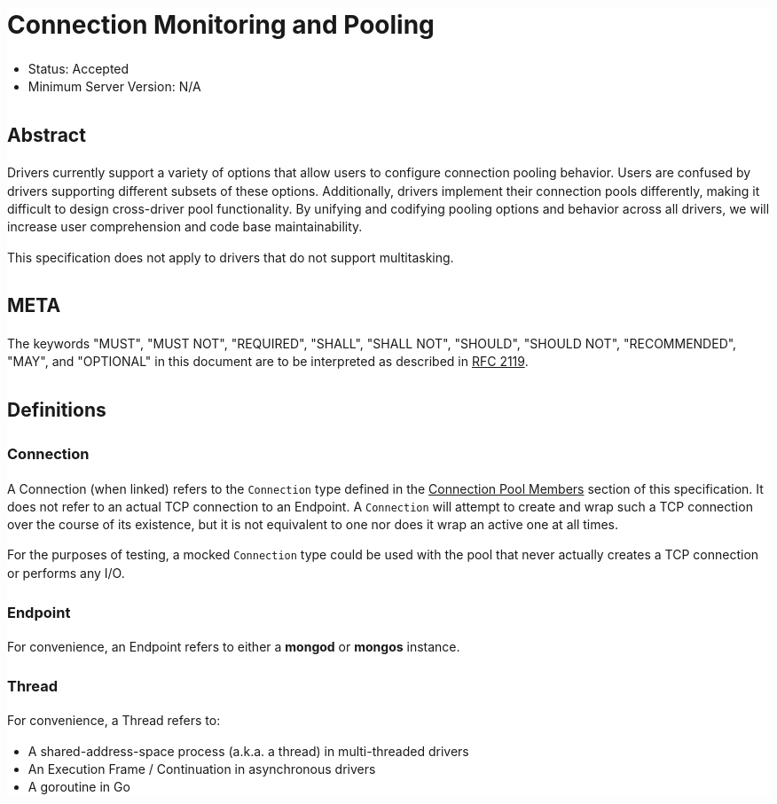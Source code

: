 # Connection Monitoring and Pooling

- Status: Accepted
- Minimum Server Version: N/A

## Abstract

Drivers currently support a variety of options that allow users to configure connection pooling behavior. Users are
confused by drivers supporting different subsets of these options. Additionally, drivers implement their connection
pools differently, making it difficult to design cross-driver pool functionality. By unifying and codifying pooling
options and behavior across all drivers, we will increase user comprehension and code base maintainability.

This specification does not apply to drivers that do not support multitasking.

## META

The keywords "MUST", "MUST NOT", "REQUIRED", "SHALL", "SHALL NOT", "SHOULD", "SHOULD NOT", "RECOMMENDED", "MAY", and
"OPTIONAL" in this document are to be interpreted as described in [RFC 2119](https://www.ietf.org/rfc/rfc2119.txt).

## Definitions

### Connection

A Connection (when linked) refers to the `Connection` type defined in the
[Connection Pool Members](#connection-pool-members) section of this specification. It does not refer to an actual TCP
connection to an Endpoint. A `Connection` will attempt to create and wrap such a TCP connection over the course of its
existence, but it is not equivalent to one nor does it wrap an active one at all times.

For the purposes of testing, a mocked `Connection` type could be used with the pool that never actually creates a TCP
connection or performs any I/O.

### Endpoint

For convenience, an Endpoint refers to either a **mongod** or **mongos** instance.

### Thread

For convenience, a Thread refers to:

- A shared-address-space process (a.k.a. a thread) in multi-threaded drivers
- An Execution Frame / Continuation in asynchronous drivers
- A goroutine in Go
